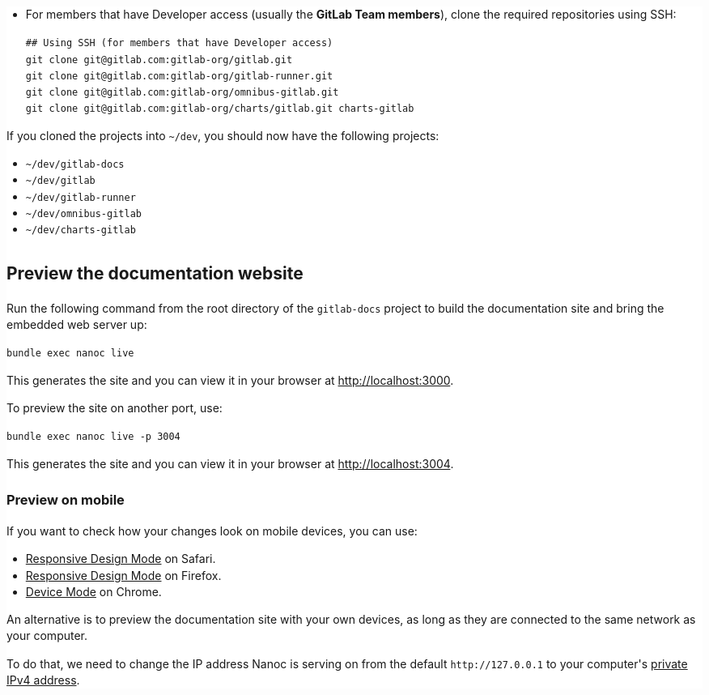    - For members that have Developer access (usually the
     **GitLab Team members**), clone the required repositories using SSH:

     ```shell
     ## Using SSH (for members that have Developer access)
     git clone git@gitlab.com:gitlab-org/gitlab.git
     git clone git@gitlab.com:gitlab-org/gitlab-runner.git
     git clone git@gitlab.com:gitlab-org/omnibus-gitlab.git
     git clone git@gitlab.com:gitlab-org/charts/gitlab.git charts-gitlab
     ```

If you cloned the projects into `~/dev`, you should now have the following projects:

- `~/dev/gitlab-docs`
- `~/dev/gitlab`
- `~/dev/gitlab-runner`
- `~/dev/omnibus-gitlab`
- `~/dev/charts-gitlab`

## Preview the documentation website

Run the following command from the root directory of the `gitlab-docs` project to build the documentation site and bring the embedded
web server up:

```shell
bundle exec nanoc live
```

This generates the site and you can view it in your browser at <http://localhost:3000>.

To preview the site on another port, use:

```shell
bundle exec nanoc live -p 3004
```

This generates the site and you can view it in your browser at <http://localhost:3004>.

### Preview on mobile

If you want to check how your changes look on mobile devices, you can use:

- [Responsive Design Mode](https://support.apple.com/en-au/guide/safari-developer/dev84bd42758/mac)
  on Safari.
- [Responsive Design Mode](https://developer.mozilla.org/en-US/docs/Tools/Responsive_Design_Mode)
  on Firefox.
- [Device Mode](https://developers.google.com/web/tools/chrome-devtools/device-mode)
  on Chrome.

An alternative is to preview the documentation site with your own devices, as
long as they are connected to the same network as your computer.

To do that, we need to change the IP address Nanoc is serving on from the
default `http://127.0.0.1` to your computer's
[private IPv4 address](https://www.howtogeek.com/236838/how-to-find-any-devices-ip-address-mac-address-and-other-network-connection-details/).
